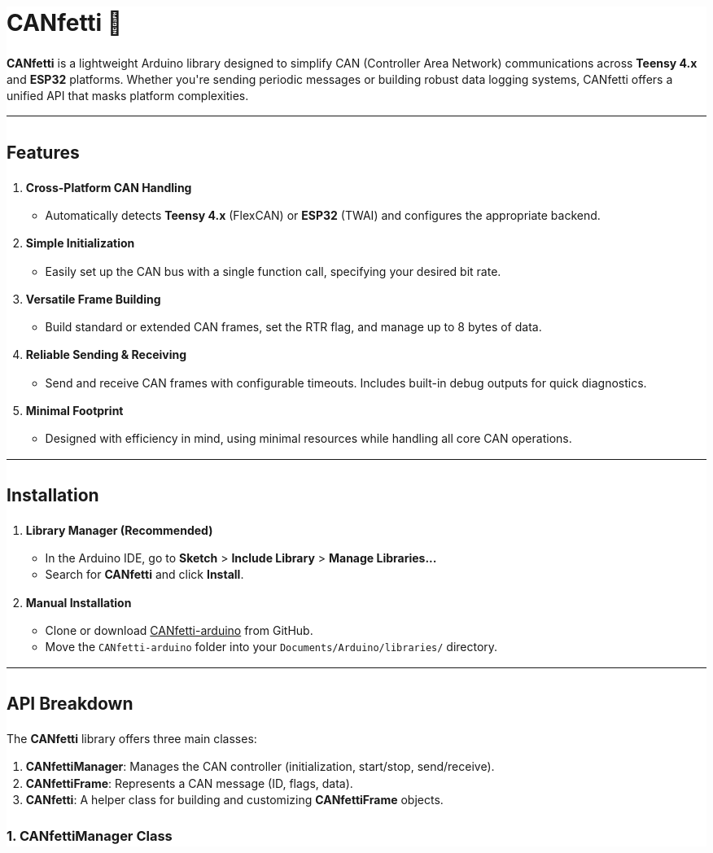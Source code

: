 # CANfetti :tada:

**CANfetti** is a lightweight Arduino library designed to simplify CAN (Controller Area Network) communications across **Teensy 4.x** and **ESP32** platforms. Whether you're sending periodic messages or building robust data logging systems, CANfetti offers a unified API that masks platform complexities.

---

## Features

1. **Cross-Platform CAN Handling**  
   - Automatically detects **Teensy 4.x** (FlexCAN) or **ESP32** (TWAI) and configures the appropriate backend.

2. **Simple Initialization**  
   - Easily set up the CAN bus with a single function call, specifying your desired bit rate.

3. **Versatile Frame Building**  
   - Build standard or extended CAN frames, set the RTR flag, and manage up to 8 bytes of data.

4. **Reliable Sending & Receiving**  
   - Send and receive CAN frames with configurable timeouts. Includes built-in debug outputs for quick diagnostics.

5. **Minimal Footprint**  
   - Designed with efficiency in mind, using minimal resources while handling all core CAN operations.

---

## Installation

1. **Library Manager (Recommended)**  
   - In the Arduino IDE, go to **Sketch** > **Include Library** > **Manage Libraries...**  
   - Search for **CANfetti** and click **Install**.

2. **Manual Installation**  
   - Clone or download [CANfetti-arduino](https://github.com/RyLeeHarrison/CANfetti-arduino) from GitHub.  
   - Move the `CANfetti-arduino` folder into your `Documents/Arduino/libraries/` directory.

---

## API Breakdown

The **CANfetti** library offers three main classes:

1. **CANfettiManager**: Manages the CAN controller (initialization, start/stop, send/receive).  
2. **CANfettiFrame**: Represents a CAN message (ID, flags, data).  
3. **CANfetti**: A helper class for building and customizing **CANfettiFrame** objects.

### 1. **CANfettiManager Class**
